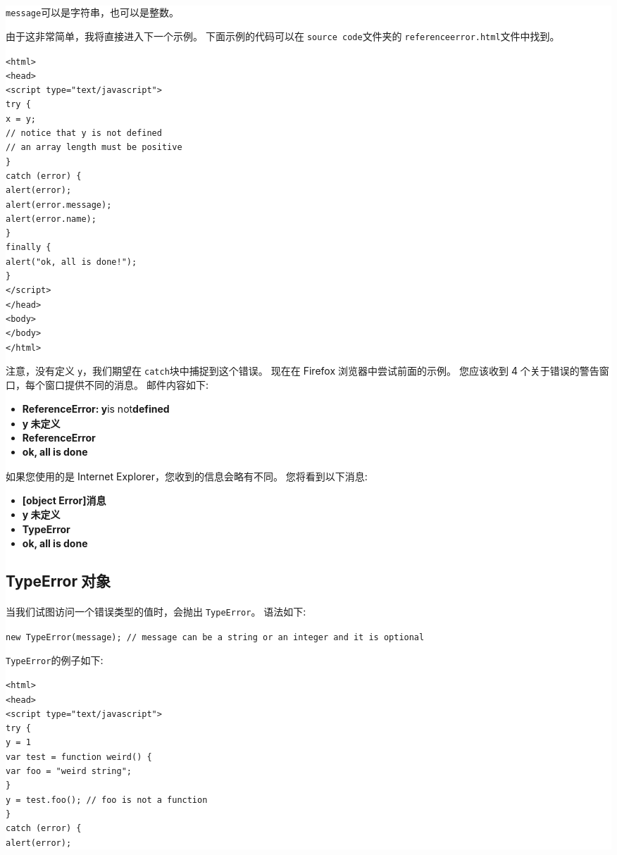 `message`可以是字符串，也可以是整数。

由于这非常简单，我将直接进入下一个示例。 下面示例的代码可以在 `source code`文件夹的 `referenceerror.html`文件中找到。

```
<html>
<head>
<script type="text/javascript">
try {
x = y;
// notice that y is not defined
// an array length must be positive 
}
catch (error) {
alert(error);
alert(error.message);
alert(error.name);
}
finally {
alert("ok, all is done!");
}
</script>
</head>
<body>
</body>
</html>

```

注意，没有定义 `y`，我们期望在 `catch`块中捕捉到这个错误。 现在在 Firefox 浏览器中尝试前面的示例。 您应该收到 4 个关于错误的警告窗口，每个窗口提供不同的消息。 邮件内容如下:

*   **ReferenceError: y**is not**defined**
*   **y 未定义**
*   **ReferenceError**
*   **ok, all is done**

如果您使用的是 Internet Explorer，您收到的信息会略有不同。 您将看到以下消息:

*   **[object Error]消息**
*   **y 未定义**
*   **TypeError**
*   **ok, all is done**

## TypeError 对象

当我们试图访问一个错误类型的值时，会抛出 `TypeError`。 语法如下:

```
new TypeError(message); // message can be a string or an integer and it is optional

```

`TypeError`的例子如下:

```
<html>
<head>
<script type="text/javascript">
try {
y = 1
var test = function weird() {
var foo = "weird string";
}
y = test.foo(); // foo is not a function
}
catch (error) {
alert(error);
```